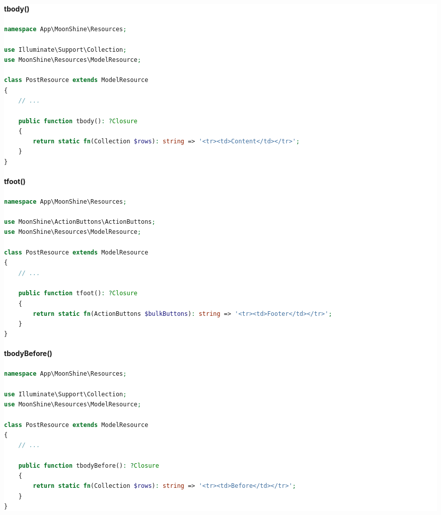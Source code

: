 #### tbody()

```php
namespace App\MoonShine\Resources;

use Illuminate\Support\Collection;
use MoonShine\Resources\ModelResource;

class PostResource extends ModelResource
{
    // ...

    public function tbody(): ?Closure
    {
        return static fn(Collection $rows): string => '<tr><td>Content</td></tr>';
    }
}
```

#### tfoot()

```php
namespace App\MoonShine\Resources;

use MoonShine\ActionButtons\ActionButtons;
use MoonShine\Resources\ModelResource;

class PostResource extends ModelResource
{
    // ...

    public function tfoot(): ?Closure
    {
        return static fn(ActionButtons $bulkButtons): string => '<tr><td>Footer</td></tr>';
    }
}
```

#### tbodyBefore()

```php
namespace App\MoonShine\Resources;

use Illuminate\Support\Collection;
use MoonShine\Resources\ModelResource;

class PostResource extends ModelResource
{
    // ...

    public function tbodyBefore(): ?Closure
    {
        return static fn(Collection $rows): string => '<tr><td>Before</td></tr>';
    }
}
```
